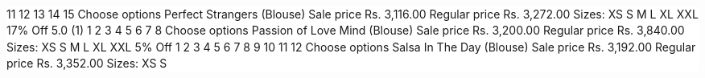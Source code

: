 11
12
13
14
15
Choose options
Perfect Strangers (Blouse)
Sale price
Rs. 3,116.00
Regular price
Rs. 3,272.00
Sizes:
XS
S
M
L
XL
XXL
17% Off
5.0
(1)
1
2
3
4
5
6
7
8
Choose options
Passion of Love Mind (Blouse)
Sale price
Rs. 3,200.00
Regular price
Rs. 3,840.00
Sizes:
XS
S
M
L
XL
XXL
5% Off
1
2
3
4
5
6
7
8
9
10
11
12
Choose options
Salsa In The Day (Blouse)
Sale price
Rs. 3,192.00
Regular price
Rs. 3,352.00
Sizes:
XS
S